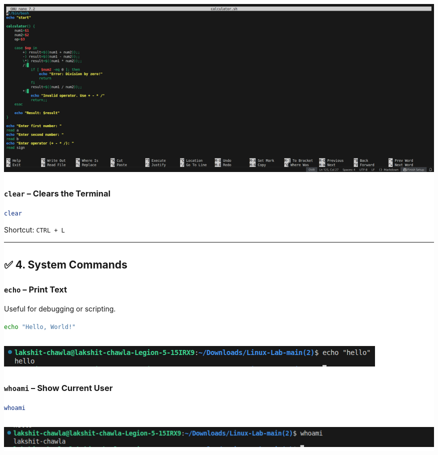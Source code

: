 ![image](./images/nano.png)
---

### `clear` – Clears the Terminal

```bash
clear
```

Shortcut: `CTRL + L`

---

## ✅ 4. **System Commands**

### `echo` – Print Text

Useful for debugging or scripting.

```bash
echo "Hello, World!"
```
![image](./images/echo.png)
---

### `whoami` – Show Current User

```bash
whoami
```
![image](./images/ami.png)
---
